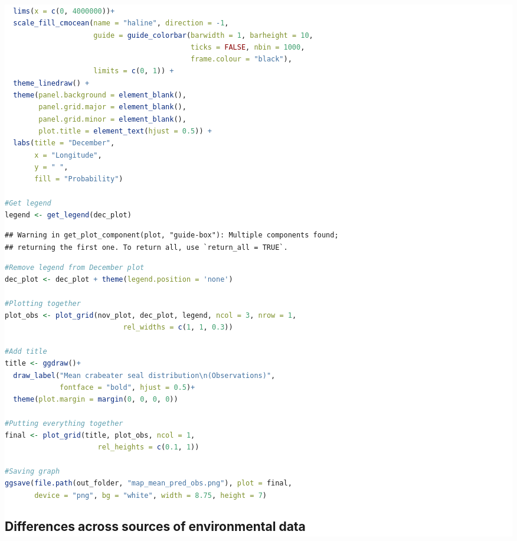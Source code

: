 ``` r
  lims(x = c(0, 4000000))+
  scale_fill_cmocean(name = "haline", direction = -1, 
                     guide = guide_colorbar(barwidth = 1, barheight = 10, 
                                            ticks = FALSE, nbin = 1000, 
                                            frame.colour = "black"), 
                     limits = c(0, 1)) +
  theme_linedraw() +
  theme(panel.background = element_blank(),
        panel.grid.major = element_blank(),
        panel.grid.minor = element_blank(), 
        plot.title = element_text(hjust = 0.5)) +
  labs(title = "December",
       x = "Longitude",
       y = " ",
       fill = "Probability")

#Get legend
legend <- get_legend(dec_plot)
```

    ## Warning in get_plot_component(plot, "guide-box"): Multiple components found;
    ## returning the first one. To return all, use `return_all = TRUE`.

``` r
#Remove legend from December plot
dec_plot <- dec_plot + theme(legend.position = 'none')

#Plotting together
plot_obs <- plot_grid(nov_plot, dec_plot, legend, ncol = 3, nrow = 1,
                            rel_widths = c(1, 1, 0.3))

#Add title
title <- ggdraw()+
  draw_label("Mean crabeater seal distribution\n(Observations)",
             fontface = "bold", hjust = 0.5)+
  theme(plot.margin = margin(0, 0, 0, 0))

#Putting everything together
final <- plot_grid(title, plot_obs, ncol = 1, 
                      rel_heights = c(0.1, 1))

#Saving graph
ggsave(file.path(out_folder, "map_mean_pred_obs.png"), plot = final, 
       device = "png", bg = "white", width = 8.75, height = 7)
```

## Differences across sources of environmental data
